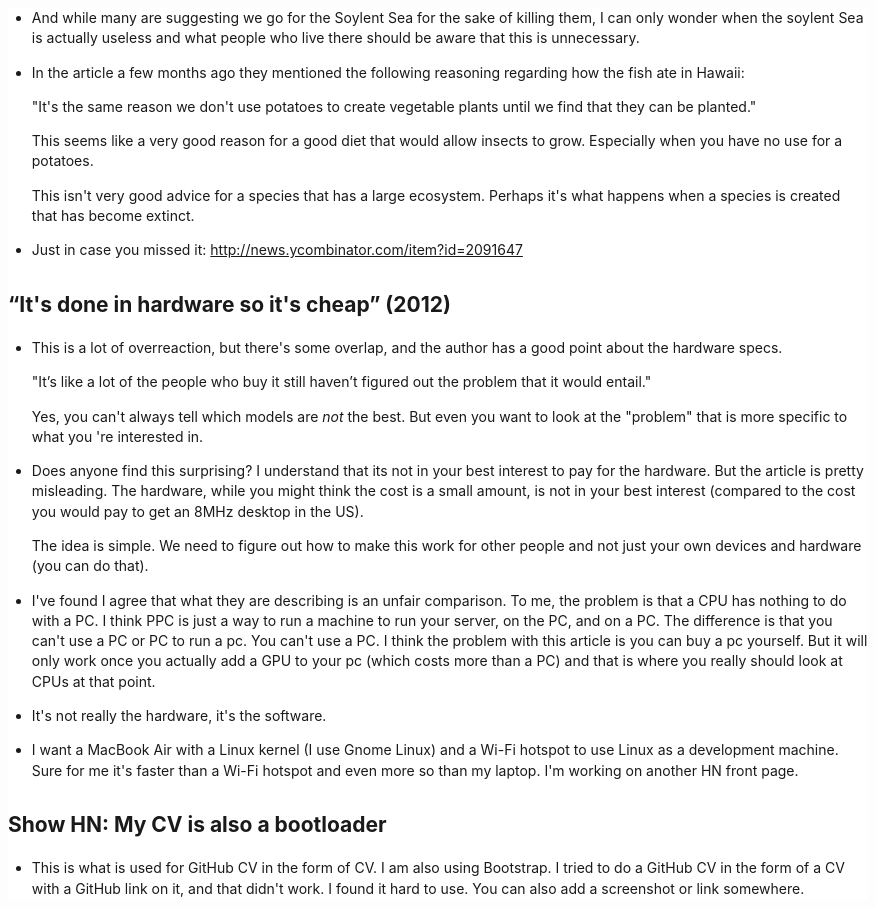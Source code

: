 
- And while many are suggesting we go for the Soylent Sea for the sake of killing them, I can only wonder when the soylent Sea is actually useless and what people who live there should be aware that this is unnecessary.


- In the article a few months ago they mentioned the following reasoning regarding how the fish ate in Hawaii: 
   
   "It's the same reason we don't use potatoes to create vegetable plants until we find that they can be planted." 
   
   This seems like a very good reason for a good diet that would allow insects to grow. Especially when you have no use for a potatoes. 
   
   This isn't very good advice for a species that has a large ecosystem. Perhaps it's what happens when a species is created that has become extinct.


- Just in case you missed it: http://news.ycombinator.com/item?id=2091647


## “It's done in hardware so it's cheap” (2012)
- This is a lot of overreaction, but there's some overlap, and the author has a good point about the hardware specs. 
   
   "It’s like a lot of the people who buy it still haven’t figured out the problem that it would entail." 
   
   Yes, you can't always tell which models are _not_ the best. But even you want to look at the "problem" that is more specific to what you 're interested in.


- Does anyone find this surprising? I understand that its not in your best interest to pay for the hardware. But the article is pretty misleading. The hardware, while you might think the cost is a small amount, is not in your best interest (compared to the cost you would pay to get an 8MHz desktop in the US). 
   
   The idea is simple. We need to figure out how to make this work for other people and not just your own devices and hardware (you can do that).


- I've found I agree that what they are describing is an unfair comparison. To me, the problem is that a CPU has nothing to do with a PC. I think PPC is just a way to run a machine to run your server, on the PC, and on a PC. The difference is that you can't use a PC or PC to run a pc. You can't use a PC. I think the problem with this article is you can buy a pc yourself. But it will only work once you actually add a GPU to your pc (which costs more than a PC) and that is where you really should look at CPUs at that point.


- It's not really the hardware, it's the software.


- I want a MacBook Air with a Linux kernel (I use Gnome Linux) and a Wi-Fi hotspot to use Linux as a development machine. Sure for me it's faster than a Wi-Fi hotspot and even more so than my laptop. I'm working on another HN front page.


## Show HN: My CV is also a bootloader
- This is what is used for GitHub CV in the form of CV. I am also using Bootstrap. I tried to do a GitHub CV in the form of a CV with a GitHub link on it, and that didn't work. I found it hard to use. You can also add a screenshot or link somewhere. 
   